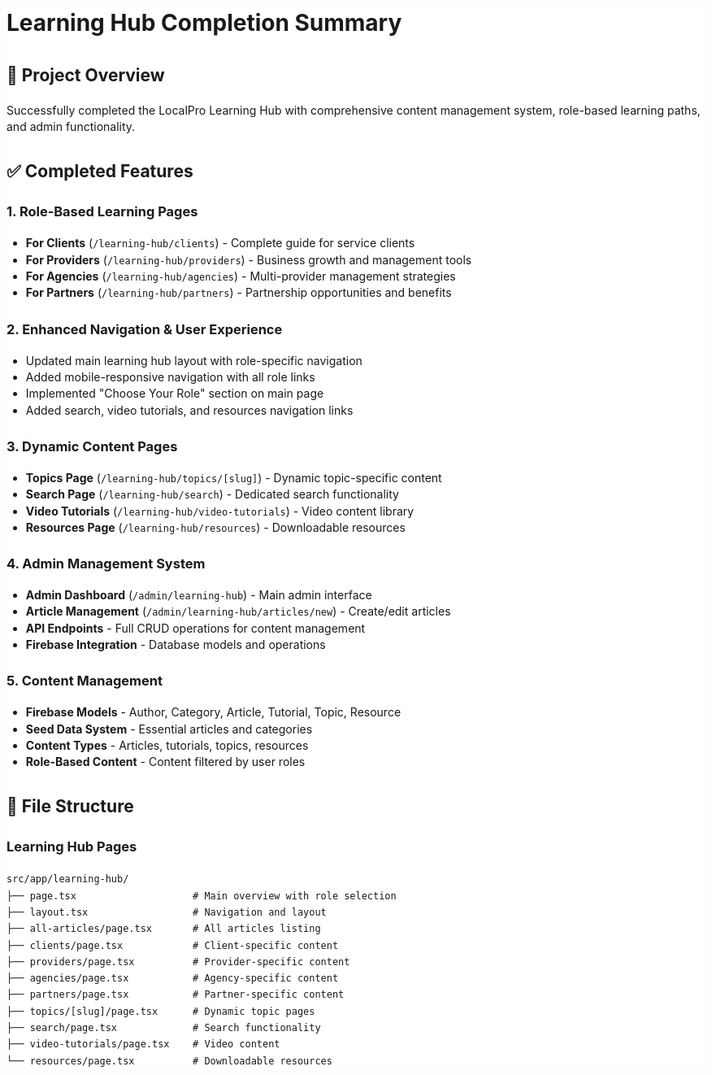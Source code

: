# Learning Hub Completion Summary

## 🎯 Project Overview
Successfully completed the LocalPro Learning Hub with comprehensive content management system, role-based learning paths, and admin functionality.

## ✅ Completed Features

### 1. **Role-Based Learning Pages**
- **For Clients** (`/learning-hub/clients`) - Complete guide for service clients
- **For Providers** (`/learning-hub/providers`) - Business growth and management tools
- **For Agencies** (`/learning-hub/agencies`) - Multi-provider management strategies
- **For Partners** (`/learning-hub/partners`) - Partnership opportunities and benefits

### 2. **Enhanced Navigation & User Experience**
- Updated main learning hub layout with role-specific navigation
- Added mobile-responsive navigation with all role links
- Implemented "Choose Your Role" section on main page
- Added search, video tutorials, and resources navigation links

### 3. **Dynamic Content Pages**
- **Topics Page** (`/learning-hub/topics/[slug]`) - Dynamic topic-specific content
- **Search Page** (`/learning-hub/search`) - Dedicated search functionality
- **Video Tutorials** (`/learning-hub/video-tutorials`) - Video content library
- **Resources Page** (`/learning-hub/resources`) - Downloadable resources

### 4. **Admin Management System**
- **Admin Dashboard** (`/admin/learning-hub`) - Main admin interface
- **Article Management** (`/admin/learning-hub/articles/new`) - Create/edit articles
- **API Endpoints** - Full CRUD operations for content management
- **Firebase Integration** - Database models and operations

### 5. **Content Management**
- **Firebase Models** - Author, Category, Article, Tutorial, Topic, Resource
- **Seed Data System** - Essential articles and categories
- **Content Types** - Articles, tutorials, topics, resources
- **Role-Based Content** - Content filtered by user roles

## 📁 File Structure

### Learning Hub Pages
```
src/app/learning-hub/
├── page.tsx                    # Main overview with role selection
├── layout.tsx                  # Navigation and layout
├── all-articles/page.tsx       # All articles listing
├── clients/page.tsx            # Client-specific content
├── providers/page.tsx          # Provider-specific content
├── agencies/page.tsx           # Agency-specific content
├── partners/page.tsx           # Partner-specific content
├── topics/[slug]/page.tsx      # Dynamic topic pages
├── search/page.tsx             # Search functionality
├── video-tutorials/page.tsx    # Video content
└── resources/page.tsx          # Downloadable resources
```
